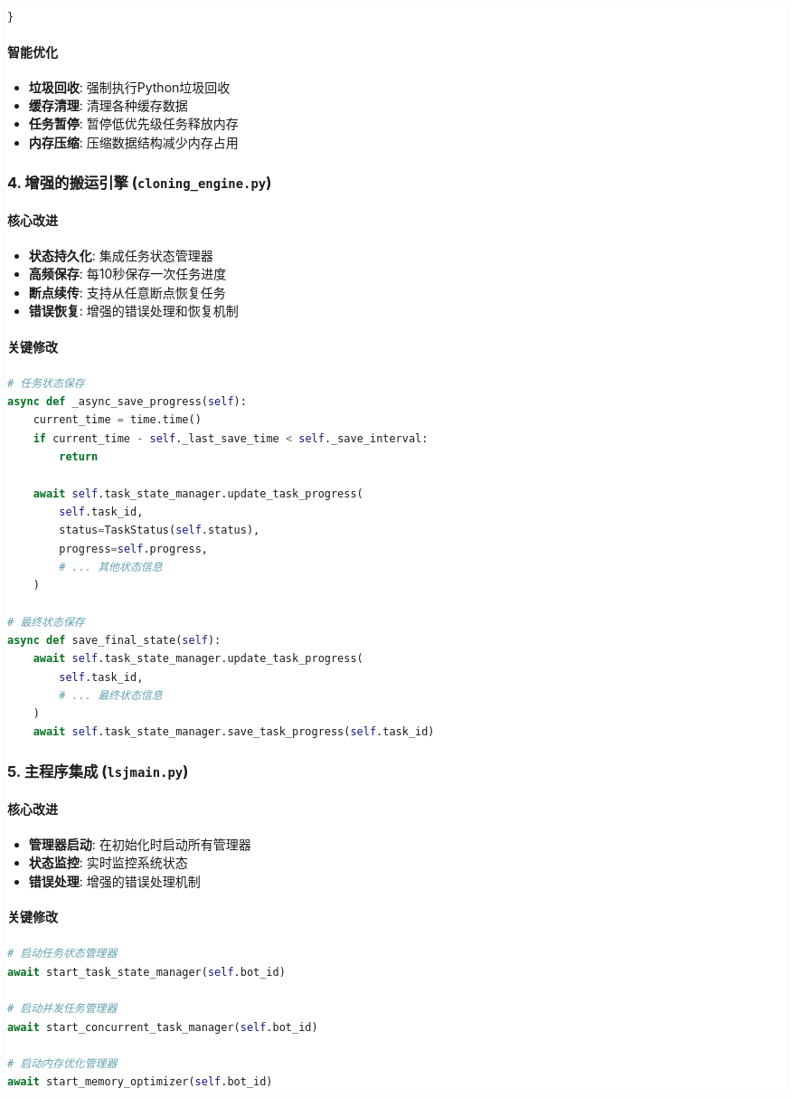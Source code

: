 ```python
}
```

#### 智能优化
- **垃圾回收**: 强制执行Python垃圾回收
- **缓存清理**: 清理各种缓存数据
- **任务暂停**: 暂停低优先级任务释放内存
- **内存压缩**: 压缩数据结构减少内存占用

### 4. 增强的搬运引擎 (`cloning_engine.py`)

#### 核心改进
- **状态持久化**: 集成任务状态管理器
- **高频保存**: 每10秒保存一次任务进度
- **断点续传**: 支持从任意断点恢复任务
- **错误恢复**: 增强的错误处理和恢复机制

#### 关键修改
```python
# 任务状态保存
async def _async_save_progress(self):
    current_time = time.time()
    if current_time - self._last_save_time < self._save_interval:
        return
    
    await self.task_state_manager.update_task_progress(
        self.task_id,
        status=TaskStatus(self.status),
        progress=self.progress,
        # ... 其他状态信息
    )

# 最终状态保存
async def save_final_state(self):
    await self.task_state_manager.update_task_progress(
        self.task_id,
        # ... 最终状态信息
    )
    await self.task_state_manager.save_task_progress(self.task_id)
```

### 5. 主程序集成 (`lsjmain.py`)

#### 核心改进
- **管理器启动**: 在初始化时启动所有管理器
- **状态监控**: 实时监控系统状态
- **错误处理**: 增强的错误处理机制

#### 关键修改
```python
# 启动任务状态管理器
await start_task_state_manager(self.bot_id)

# 启动并发任务管理器
await start_concurrent_task_manager(self.bot_id)

# 启动内存优化管理器
await start_memory_optimizer(self.bot_id)
```
